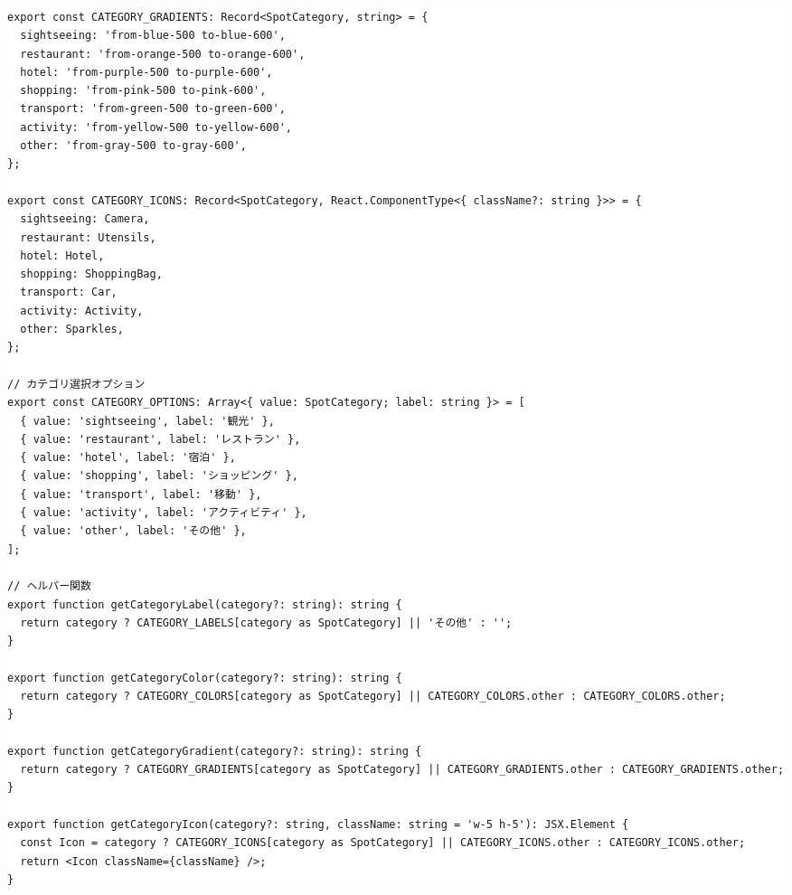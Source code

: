 ```tsx
export const CATEGORY_GRADIENTS: Record<SpotCategory, string> = {
  sightseeing: 'from-blue-500 to-blue-600',
  restaurant: 'from-orange-500 to-orange-600',
  hotel: 'from-purple-500 to-purple-600',
  shopping: 'from-pink-500 to-pink-600',
  transport: 'from-green-500 to-green-600',
  activity: 'from-yellow-500 to-yellow-600',
  other: 'from-gray-500 to-gray-600',
};

export const CATEGORY_ICONS: Record<SpotCategory, React.ComponentType<{ className?: string }>> = {
  sightseeing: Camera,
  restaurant: Utensils,
  hotel: Hotel,
  shopping: ShoppingBag,
  transport: Car,
  activity: Activity,
  other: Sparkles,
};

// カテゴリ選択オプション
export const CATEGORY_OPTIONS: Array<{ value: SpotCategory; label: string }> = [
  { value: 'sightseeing', label: '観光' },
  { value: 'restaurant', label: 'レストラン' },
  { value: 'hotel', label: '宿泊' },
  { value: 'shopping', label: 'ショッピング' },
  { value: 'transport', label: '移動' },
  { value: 'activity', label: 'アクティビティ' },
  { value: 'other', label: 'その他' },
];

// ヘルパー関数
export function getCategoryLabel(category?: string): string {
  return category ? CATEGORY_LABELS[category as SpotCategory] || 'その他' : '';
}

export function getCategoryColor(category?: string): string {
  return category ? CATEGORY_COLORS[category as SpotCategory] || CATEGORY_COLORS.other : CATEGORY_COLORS.other;
}

export function getCategoryGradient(category?: string): string {
  return category ? CATEGORY_GRADIENTS[category as SpotCategory] || CATEGORY_GRADIENTS.other : CATEGORY_GRADIENTS.other;
}

export function getCategoryIcon(category?: string, className: string = 'w-5 h-5'): JSX.Element {
  const Icon = category ? CATEGORY_ICONS[category as SpotCategory] || CATEGORY_ICONS.other : CATEGORY_ICONS.other;
  return <Icon className={className} />;
}
```
